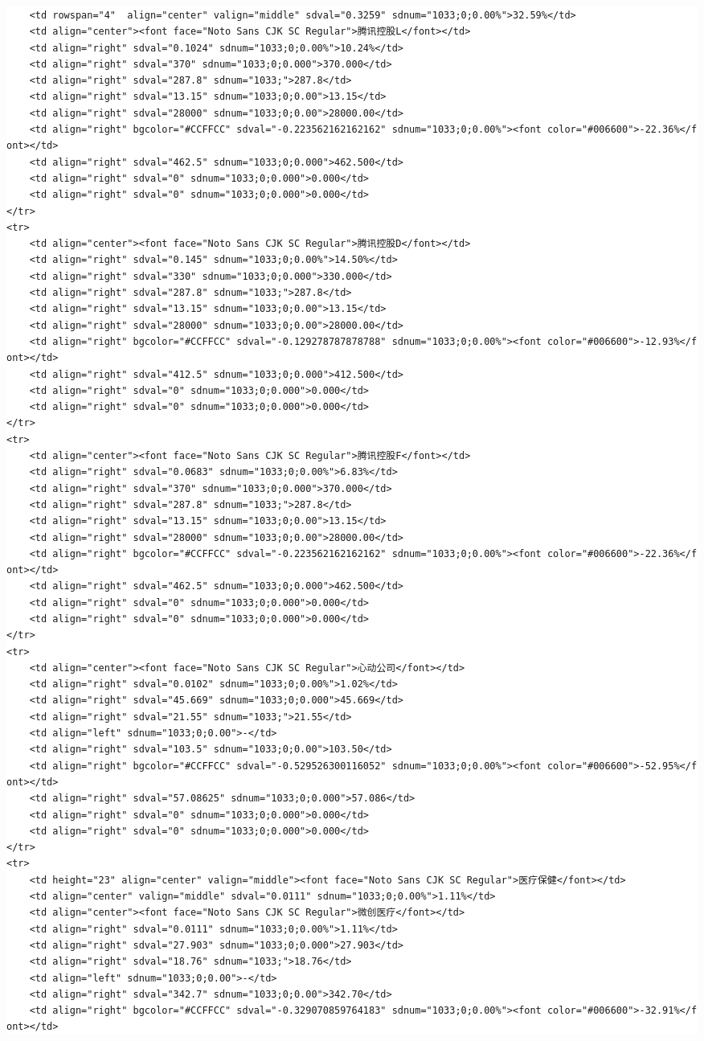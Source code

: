 		<td rowspan="4"  align="center" valign="middle" sdval="0.3259" sdnum="1033;0;0.00%">32.59%</td>
		<td align="center"><font face="Noto Sans CJK SC Regular">腾讯控股L</font></td>
		<td align="right" sdval="0.1024" sdnum="1033;0;0.00%">10.24%</td>
		<td align="right" sdval="370" sdnum="1033;0;0.000">370.000</td>
		<td align="right" sdval="287.8" sdnum="1033;">287.8</td>
		<td align="right" sdval="13.15" sdnum="1033;0;0.00">13.15</td>
		<td align="right" sdval="28000" sdnum="1033;0;0.00">28000.00</td>
		<td align="right" bgcolor="#CCFFCC" sdval="-0.223562162162162" sdnum="1033;0;0.00%"><font color="#006600">-22.36%</font></td>
		<td align="right" sdval="462.5" sdnum="1033;0;0.000">462.500</td>
		<td align="right" sdval="0" sdnum="1033;0;0.000">0.000</td>
		<td align="right" sdval="0" sdnum="1033;0;0.000">0.000</td>
	</tr>
	<tr>
		<td align="center"><font face="Noto Sans CJK SC Regular">腾讯控股D</font></td>
		<td align="right" sdval="0.145" sdnum="1033;0;0.00%">14.50%</td>
		<td align="right" sdval="330" sdnum="1033;0;0.000">330.000</td>
		<td align="right" sdval="287.8" sdnum="1033;">287.8</td>
		<td align="right" sdval="13.15" sdnum="1033;0;0.00">13.15</td>
		<td align="right" sdval="28000" sdnum="1033;0;0.00">28000.00</td>
		<td align="right" bgcolor="#CCFFCC" sdval="-0.129278787878788" sdnum="1033;0;0.00%"><font color="#006600">-12.93%</font></td>
		<td align="right" sdval="412.5" sdnum="1033;0;0.000">412.500</td>
		<td align="right" sdval="0" sdnum="1033;0;0.000">0.000</td>
		<td align="right" sdval="0" sdnum="1033;0;0.000">0.000</td>
	</tr>
	<tr>
		<td align="center"><font face="Noto Sans CJK SC Regular">腾讯控股F</font></td>
		<td align="right" sdval="0.0683" sdnum="1033;0;0.00%">6.83%</td>
		<td align="right" sdval="370" sdnum="1033;0;0.000">370.000</td>
		<td align="right" sdval="287.8" sdnum="1033;">287.8</td>
		<td align="right" sdval="13.15" sdnum="1033;0;0.00">13.15</td>
		<td align="right" sdval="28000" sdnum="1033;0;0.00">28000.00</td>
		<td align="right" bgcolor="#CCFFCC" sdval="-0.223562162162162" sdnum="1033;0;0.00%"><font color="#006600">-22.36%</font></td>
		<td align="right" sdval="462.5" sdnum="1033;0;0.000">462.500</td>
		<td align="right" sdval="0" sdnum="1033;0;0.000">0.000</td>
		<td align="right" sdval="0" sdnum="1033;0;0.000">0.000</td>
	</tr>
	<tr>
		<td align="center"><font face="Noto Sans CJK SC Regular">心动公司</font></td>
		<td align="right" sdval="0.0102" sdnum="1033;0;0.00%">1.02%</td>
		<td align="right" sdval="45.669" sdnum="1033;0;0.000">45.669</td>
		<td align="right" sdval="21.55" sdnum="1033;">21.55</td>
		<td align="left" sdnum="1033;0;0.00">-</td>
		<td align="right" sdval="103.5" sdnum="1033;0;0.00">103.50</td>
		<td align="right" bgcolor="#CCFFCC" sdval="-0.529526300116052" sdnum="1033;0;0.00%"><font color="#006600">-52.95%</font></td>
		<td align="right" sdval="57.08625" sdnum="1033;0;0.000">57.086</td>
		<td align="right" sdval="0" sdnum="1033;0;0.000">0.000</td>
		<td align="right" sdval="0" sdnum="1033;0;0.000">0.000</td>
	</tr>
	<tr>
		<td height="23" align="center" valign="middle"><font face="Noto Sans CJK SC Regular">医疗保健</font></td>
		<td align="center" valign="middle" sdval="0.0111" sdnum="1033;0;0.00%">1.11%</td>
		<td align="center"><font face="Noto Sans CJK SC Regular">微创医疗</font></td>
		<td align="right" sdval="0.0111" sdnum="1033;0;0.00%">1.11%</td>
		<td align="right" sdval="27.903" sdnum="1033;0;0.000">27.903</td>
		<td align="right" sdval="18.76" sdnum="1033;">18.76</td>
		<td align="left" sdnum="1033;0;0.00">-</td>
		<td align="right" sdval="342.7" sdnum="1033;0;0.00">342.70</td>
		<td align="right" bgcolor="#CCFFCC" sdval="-0.329070859764183" sdnum="1033;0;0.00%"><font color="#006600">-32.91%</font></td>